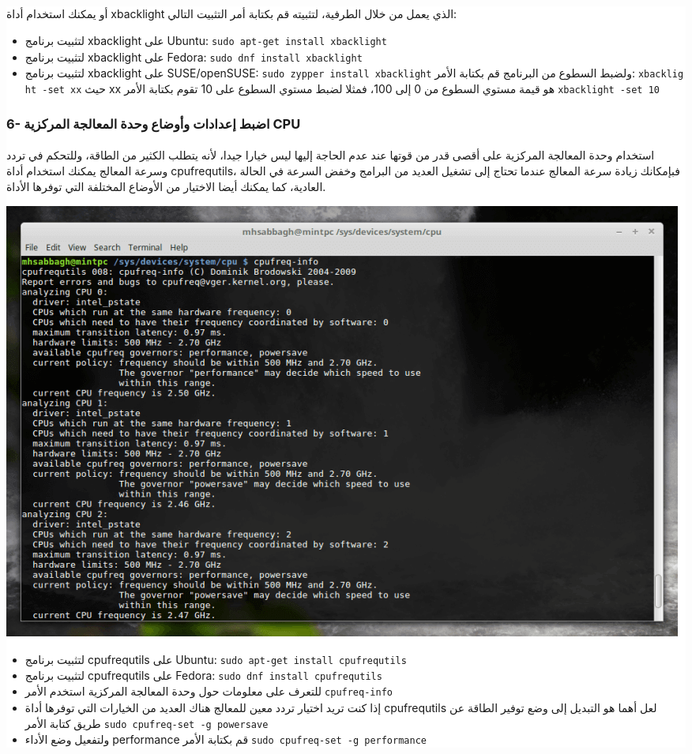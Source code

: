 أو يمكنك استخدام أداة xbacklight الذي يعمل من خلال الطرفية، لتثبيته قم بكتابة أمر التثبيت التالي:

-   لتثبيت برنامج xbacklight على Ubuntu:
    `sudo apt-get install xbacklight`
-   لتثبيت برنامج xbacklight على Fedora:
    `sudo dnf install xbacklight`
-   لتثبيت برنامج xbacklight على SUSE/openSUSE:
    `sudo zypper install xbacklight`
    ولضبط السطوع من البرنامج قم بكتابة الأمر:
    `xbacklight -set xx`
    حيث xx هو قيمة مستوي السطوع من 0 إلى 100، فمثلا لضبط مستوي السطوع على 10 تقوم بكتابة الأمر
    `xbacklight -set 10`

### 6- اضبط إعدادات وأوضاع وحدة المعالجة المركزية CPU

استخدام وحدة المعالجة المركزية على أقصى قدر من قوتها عند عدم الحاجة إليها ليس خيارا جيدا، لأنه يتطلب الكثير من الطاقة، وللتحكم في تردد وسرعة المعالج يمكنك استخدام أداة cpufrequtils، فبإمكانك زيادة سرعة المعالج عندما تحتاج إلى تشغيل العديد من البرامج وخفض السرعة في الحالة العادية، كما يمكنك أيضا الاختيار من الأوضاع المختلفة التي توفرها الأداة.

![img](images/cpufrequtils.png)

-   لتثبيت برنامج cpufrequtils على Ubuntu:
    `sudo apt-get install cpufrequtils`
-   لتثبيت برنامج cpufrequtils على Fedora:
    `sudo dnf install cpufrequtils`
-   للتعرف على معلومات حول وحدة المعالجة المركزية استخدم الأمر
    `cpufreq-info`
-   إذا كنت تريد اختيار تردد معين للمعالج هناك العديد من الخيارات التي توفرها أداة cpufrequtils لعل أهما هو التبديل إلى وضع توفير الطاقة عن طريق كتابة الأمر
    `sudo cpufreq-set -g powersave`
-   ولتفعيل وضع الأداء performance قم بكتابة الأمر
    `sudo cpufreq-set -g performance`
